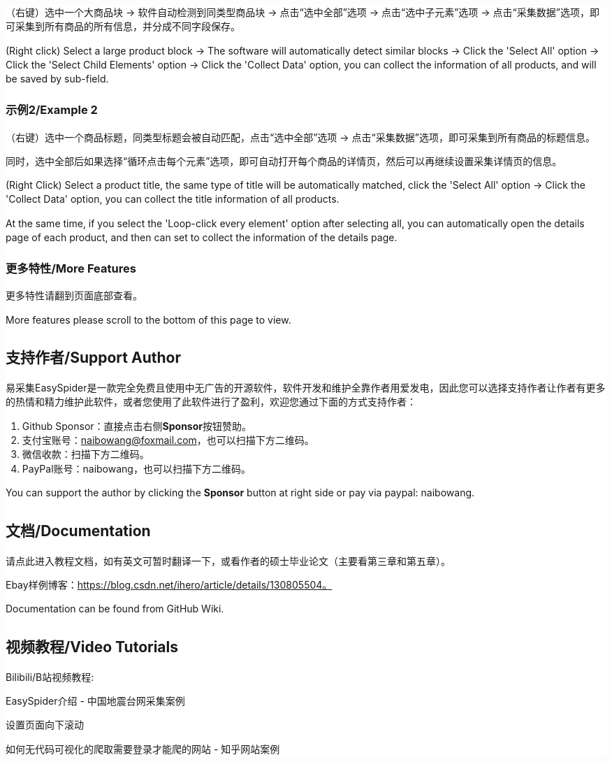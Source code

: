 （右键）选中一个大商品块 -> 软件自动检测到同类型商品块 -> 点击“选中全部”选项 -> 点击“选中子元素”选项 -> 点击“采集数据”选项，即可采集到所有商品的所有信息，并分成不同字段保存。

(Right click) Select a large product block -> The software will automatically detect similar blocks -> Click the 'Select All' option -> Click the 'Select Child Elements' option -> Click the 'Collect Data' option, you can collect the information of all products, and will be saved by sub-field.

### 示例2/Example 2

（右键）选中一个商品标题，同类型标题会被自动匹配，点击“选中全部”选项 -> 点击“采集数据”选项，即可采集到所有商品的标题信息。

同时，选中全部后如果选择“循环点击每个元素”选项，即可自动打开每个商品的详情页，然后可以再继续设置采集详情页的信息。

(Right Click) Select a product title, the same type of title will be automatically matched, click the 'Select All' option -> Click the 'Collect Data' option, you can collect the title information of all products.

At the same time, if you select the 'Loop-click every element' option after selecting all, you can automatically open the details page of each product, and then can set to collect the information of the details page.

### 更多特性/More Features

更多特性请翻到页面底部查看。

More features please scroll to the bottom of this page to view.

支持作者/Support Author
-------------------

易采集EasySpider是一款完全免费且使用中无广告的开源软件，软件开发和维护全靠作者用爱发电，因此您可以选择支持作者让作者有更多的热情和精力维护此软件，或者您使用了此软件进行了盈利，欢迎您通过下面的方式支持作者：

1.  Github Sponsor：直接点击右侧**Sponsor**按钮赞助。
2.  支付宝账号：naibowang@foxmail.com，也可以扫描下方二维码。
3.  微信收款：扫描下方二维码。
4.  PayPal账号：naibowang，也可以扫描下方二维码。

You can support the author by clicking the **Sponsor** button at right side or pay via paypal: naibowang.

文档/Documentation
----------------

请点此进入教程文档，如有英文可暂时翻译一下，或看作者的硕士毕业论文（主要看第三章和第五章）。

Ebay样例博客：https://blog.csdn.net/ihero/article/details/130805504。

Documentation can be found from GitHub Wiki.

视频教程/Video Tutorials
--------------------

Bilibili/B站视频教程:

EasySpider介绍 - 中国地震台网采集案例

设置页面向下滚动

如何无代码可视化的爬取需要登录才能爬的网站 - 知乎网站案例
